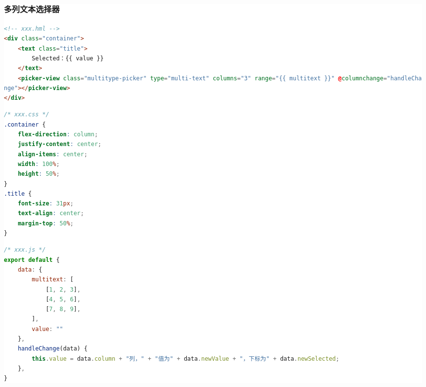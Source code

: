 ### 多列文本选择器

```html
<!-- xxx.hml -->
<div class="container">
    <text class="title">
        Selected：{{ value }}
    </text>
    <picker-view class="multitype-picker" type="multi-text" columns="3" range="{{ multitext }}" @columnchange="handleChange"></picker-view>
</div>
```

```css
/* xxx.css */
.container {
    flex-direction: column;
    justify-content: center;
    align-items: center;
    width: 100%;
    height: 50%;
}
.title {
    font-size: 31px;
    text-align: center;
    margin-top: 50%;
}
```

```js
/* xxx.js */
export default {
    data: {
        multitext: [
            [1, 2, 3],
            [4, 5, 6],
            [7, 8, 9],
        ],
        value: ""
    },
    handleChange(data) {
        this.value = data.column + "列，" + "值为" + data.newValue + "，下标为" + data.newSelected;
    },
}
```